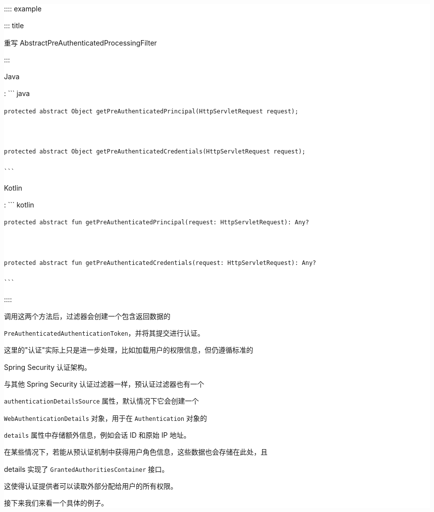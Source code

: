 

:::: example

::: title

重写 AbstractPreAuthenticatedProcessingFilter

:::



Java



:   ``` java

    protected abstract Object getPreAuthenticatedPrincipal(HttpServletRequest request);



    protected abstract Object getPreAuthenticatedCredentials(HttpServletRequest request);

    ```



Kotlin



:   ``` kotlin

    protected abstract fun getPreAuthenticatedPrincipal(request: HttpServletRequest): Any?



    protected abstract fun getPreAuthenticatedCredentials(request: HttpServletRequest): Any?

    ```

::::



调用这两个方法后，过滤器会创建一个包含返回数据的

`PreAuthenticatedAuthenticationToken`，并将其提交进行认证。

这里的"认证"实际上只是进一步处理，比如加载用户的权限信息，但仍遵循标准的

Spring Security 认证架构。



与其他 Spring Security 认证过滤器一样，预认证过滤器也有一个

`authenticationDetailsSource` 属性，默认情况下它会创建一个

`WebAuthenticationDetails` 对象，用于在 `Authentication` 对象的

`details` 属性中存储额外信息，例如会话 ID 和原始 IP 地址。

在某些情况下，若能从预认证机制中获得用户角色信息，这些数据也会存储在此处，且

details 实现了 `GrantedAuthoritiesContainer` 接口。

这使得认证提供者可以读取外部分配给用户的所有权限。

接下来我们来看一个具体的例子。
